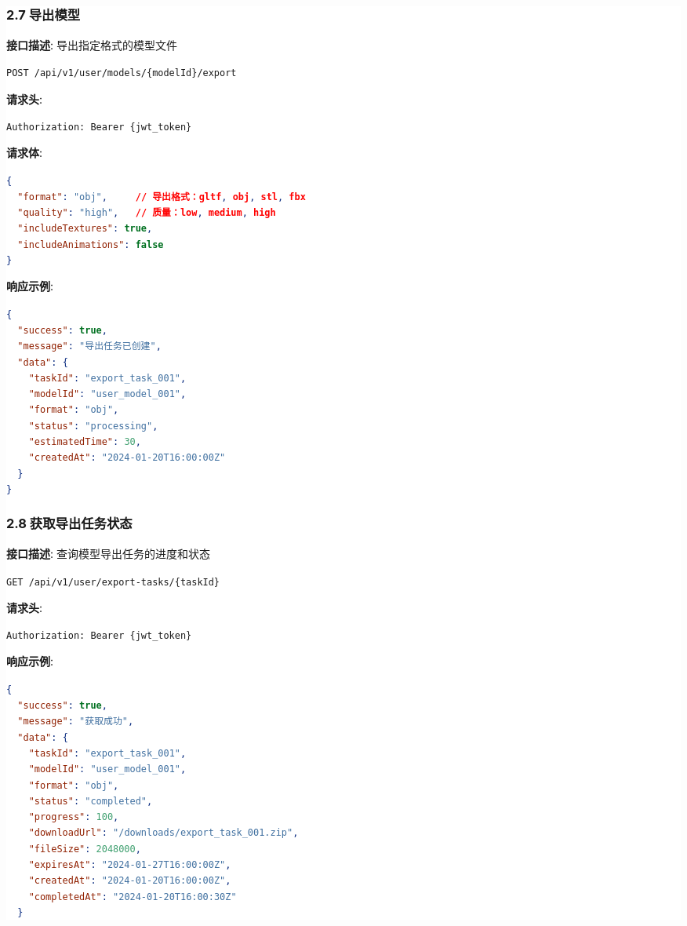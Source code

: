### 2.7 导出模型

**接口描述**: 导出指定格式的模型文件

```http
POST /api/v1/user/models/{modelId}/export
```

**请求头**:
```
Authorization: Bearer {jwt_token}
```

**请求体**:
```json
{
  "format": "obj",     // 导出格式：gltf, obj, stl, fbx
  "quality": "high",   // 质量：low, medium, high
  "includeTextures": true,
  "includeAnimations": false
}
```

**响应示例**:
```json
{
  "success": true,
  "message": "导出任务已创建",
  "data": {
    "taskId": "export_task_001",
    "modelId": "user_model_001",
    "format": "obj",
    "status": "processing",
    "estimatedTime": 30,
    "createdAt": "2024-01-20T16:00:00Z"
  }
}
```

### 2.8 获取导出任务状态

**接口描述**: 查询模型导出任务的进度和状态

```http
GET /api/v1/user/export-tasks/{taskId}
```

**请求头**:
```
Authorization: Bearer {jwt_token}
```

**响应示例**:
```json
{
  "success": true,
  "message": "获取成功",
  "data": {
    "taskId": "export_task_001",
    "modelId": "user_model_001",
    "format": "obj",
    "status": "completed",
    "progress": 100,
    "downloadUrl": "/downloads/export_task_001.zip",
    "fileSize": 2048000,
    "expiresAt": "2024-01-27T16:00:00Z",
    "createdAt": "2024-01-20T16:00:00Z",
    "completedAt": "2024-01-20T16:00:30Z"
  }
```